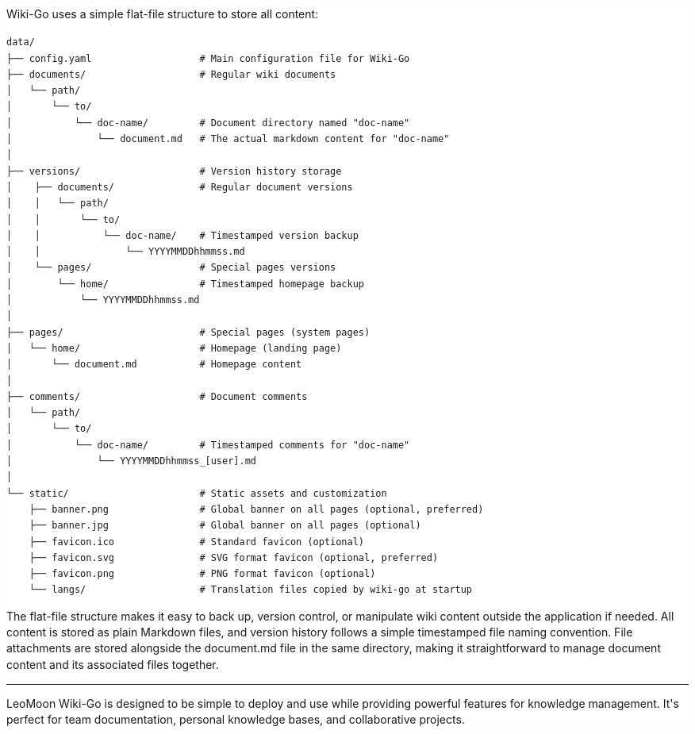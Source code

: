 Wiki-Go uses a simple flat-file structure to store all content:

```
data/
├── config.yaml                   # Main configuration file for Wiki-Go
├── documents/                    # Regular wiki documents
│   └── path/
│       └── to/
│           └── doc-name/         # Document directory named "doc-name"
│               └── document.md   # The actual markdown content for "doc-name"
│
├── versions/                     # Version history storage
│    ├── documents/               # Regular document versions
│    │   └── path/
│    │       └── to/
│    │           └── doc-name/    # Timestamped version backup
│    │               └── YYYYMMDDhhmmss.md
│    └── pages/                   # Special pages versions
│        └── home/                # Timestamped homepage backup
│            └── YYYYMMDDhhmmss.md
│
├── pages/                        # Special pages (system pages)
│   └── home/                     # Homepage (landing page)
│       └── document.md           # Homepage content
│
├── comments/                     # Document comments
│   └── path/
│       └── to/
│           └── doc-name/         # Timestamped comments for "doc-name"
│               └── YYYYMMDDhhmmss_[user].md
│
└── static/                       # Static assets and customization
    ├── banner.png                # Global banner on all pages (optional, preferred)
    ├── banner.jpg                # Global banner on all pages (optional)
    ├── favicon.ico               # Standard favicon (optional)
    ├── favicon.svg               # SVG format favicon (optional, preferred)
    ├── favicon.png               # PNG format favicon (optional)
    └── langs/                    # Translation files copied by wiki-go at startup
```

The flat-file structure makes it easy to back up, version control, or manipulate wiki content outside the application if needed. All content is stored as plain Markdown files, and version history follows a simple timestamped file naming convention. File attachments are stored alongside the document.md file in the same directory, making it straightforward to manage document content and its associated files together.

---

LeoMoon Wiki-Go is designed to be simple to deploy and use while providing powerful features for knowledge management. It's perfect for team documentation, personal knowledge bases, and collaborative projects.